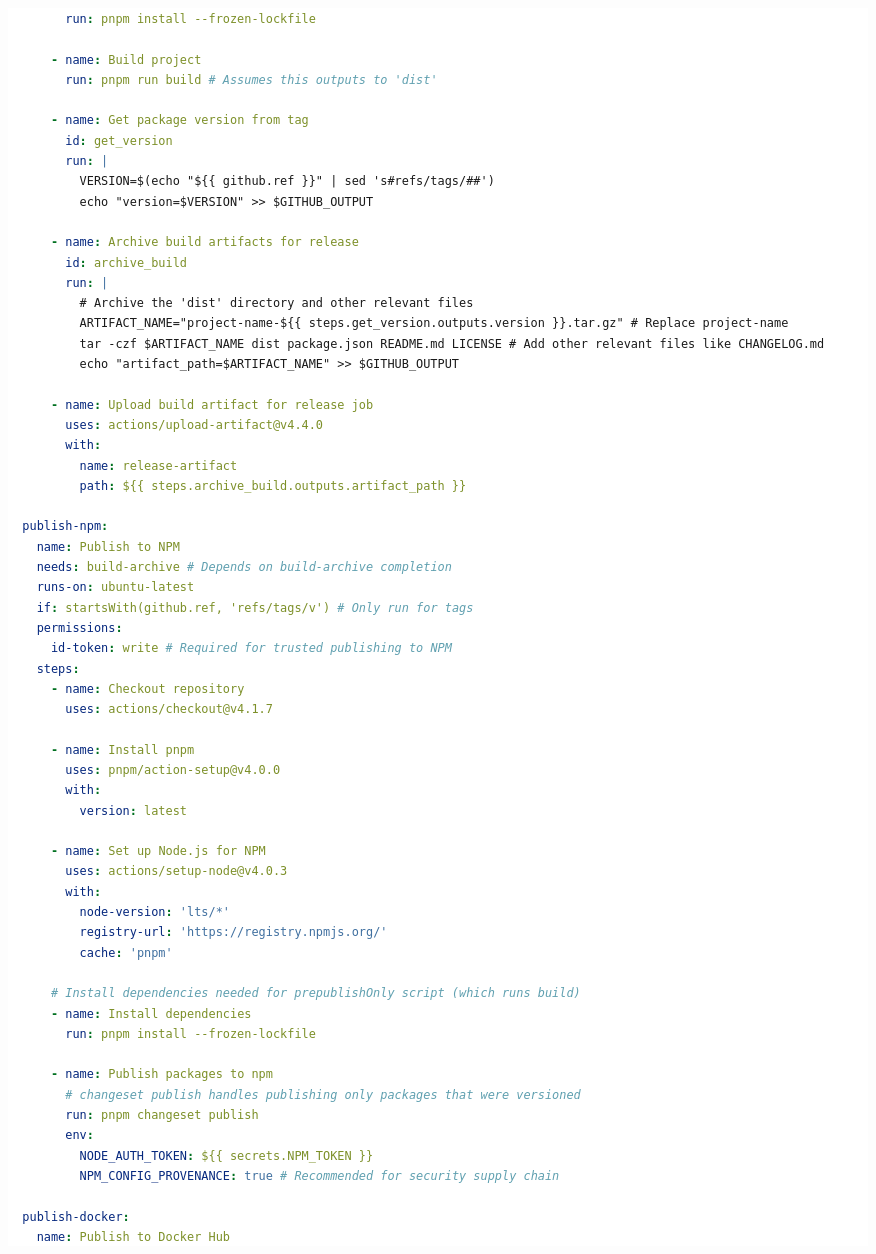 ````yaml
        run: pnpm install --frozen-lockfile

      - name: Build project
        run: pnpm run build # Assumes this outputs to 'dist'

      - name: Get package version from tag
        id: get_version
        run: |
          VERSION=$(echo "${{ github.ref }}" | sed 's#refs/tags/##')
          echo "version=$VERSION" >> $GITHUB_OUTPUT

      - name: Archive build artifacts for release
        id: archive_build
        run: |
          # Archive the 'dist' directory and other relevant files
          ARTIFACT_NAME="project-name-${{ steps.get_version.outputs.version }}.tar.gz" # Replace project-name
          tar -czf $ARTIFACT_NAME dist package.json README.md LICENSE # Add other relevant files like CHANGELOG.md
          echo "artifact_path=$ARTIFACT_NAME" >> $GITHUB_OUTPUT

      - name: Upload build artifact for release job
        uses: actions/upload-artifact@v4.4.0
        with:
          name: release-artifact
          path: ${{ steps.archive_build.outputs.artifact_path }}

  publish-npm:
    name: Publish to NPM
    needs: build-archive # Depends on build-archive completion
    runs-on: ubuntu-latest
    if: startsWith(github.ref, 'refs/tags/v') # Only run for tags
    permissions:
      id-token: write # Required for trusted publishing to NPM
    steps:
      - name: Checkout repository
        uses: actions/checkout@v4.1.7

      - name: Install pnpm
        uses: pnpm/action-setup@v4.0.0
        with:
          version: latest

      - name: Set up Node.js for NPM
        uses: actions/setup-node@v4.0.3
        with:
          node-version: 'lts/*'
          registry-url: 'https://registry.npmjs.org/'
          cache: 'pnpm'

      # Install dependencies needed for prepublishOnly script (which runs build)
      - name: Install dependencies
        run: pnpm install --frozen-lockfile

      - name: Publish packages to npm
        # changeset publish handles publishing only packages that were versioned
        run: pnpm changeset publish
        env:
          NODE_AUTH_TOKEN: ${{ secrets.NPM_TOKEN }}
          NPM_CONFIG_PROVENANCE: true # Recommended for security supply chain

  publish-docker:
    name: Publish to Docker Hub
````
